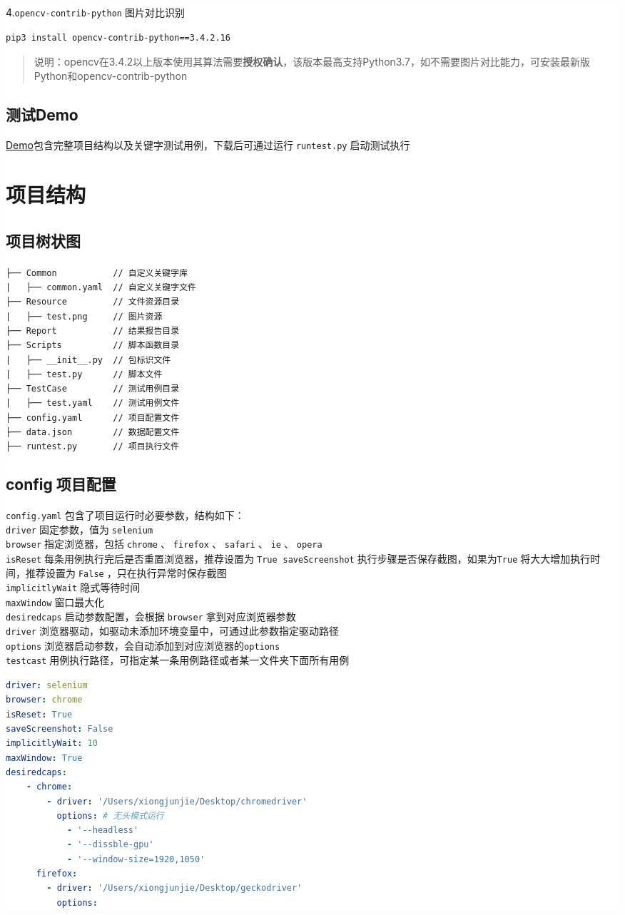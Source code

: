 4.`opencv-contrib-python` 图片对比识别

```basic
pip3 install opencv-contrib-python==3.4.2.16
```

> 说明：opencv在3.4.2以上版本使用其算法需要**授权确认**，该版本最高支持Python3.7，如不需要图片对比能力，可安装最新版Python和opencv-contrib-python

## 测试Demo

[Demo](https://github.com/Jodeee/fasttestSeleniumDemo)包含完整项目结构以及关键字测试用例，下载后可通过运行 `runtest.py` 启动测试执行

# 项目结构

## 项目树状图

```
├── Common           // 自定义关键字库  
|   ├── common.yaml  // 自定义关键字文件
├── Resource         // 文件资源目录
|   ├── test.png     // 图片资源
├── Report           // 结果报告目录  
├── Scripts          // 脚本函数目录 
|   ├── __init__.py  // 包标识文件
|   ├── test.py      // 脚本文件
├── TestCase         // 测试用例目录
|   ├── test.yaml    // 测试用例文件
├── config.yaml      // 项目配置文件  
├── data.json        // 数据配置文件  
├── runtest.py       // 项目执行文件
```

## config 项目配置

`config.yaml` 包含了项目运行时必要参数，结构如下：  
`driver` 固定参数，值为 `selenium`   
`browser` 指定浏览器，包括 `chrome` 、 `firefox` 、 `safari` 、 `ie` 、 `opera`   
`isReset` 每条用例执行完后是否重置浏览器，推荐设置为 `True` 
`saveScreenshot` 执行步骤是否保存截图，如果为`True` 将大大增加执行时间，推荐设置为 `False` ，只在执行异常时保存截图  
`implicitlyWait` 隐式等待时间  
`maxWindow` 窗口最大化  
`desiredcaps` 启动参数配置，会根据 `browser` 拿到对应浏览器参数  
`driver` 浏览器驱动，如驱动未添加环境变量中，可通过此参数指定驱动路径  
`options` 浏览器启动参数，会自动添加到对应浏览器的`options`  
`testcast` 用例执行路径，可指定某一条用例路径或者某一文件夹下面所有用例  


```yaml
driver: selenium
browser: chrome
isReset: True
saveScreenshot: False
implicitlyWait: 10
maxWindow: True
desiredcaps:
    - chrome:
        - driver: '/Users/xiongjunjie/Desktop/chromedriver'
          options: # 无头模式运行
            - '--headless'
            - '--dissble-gpu'
            - '--window-size=1920,1050'
      firefox:
        - driver: '/Users/xiongjunjie/Desktop/geckodriver'
          options:
```